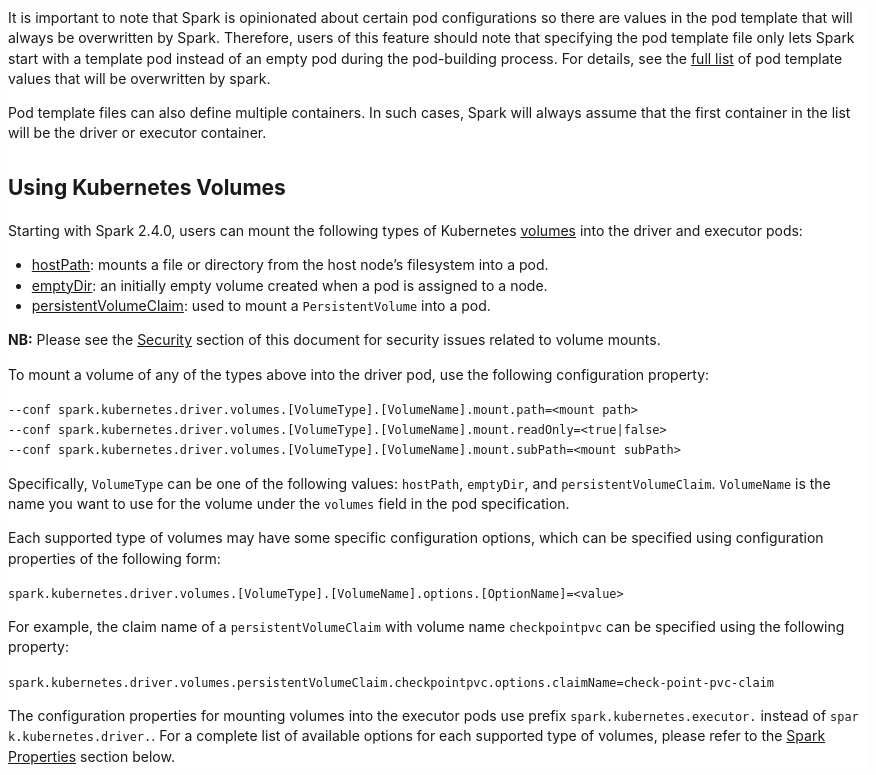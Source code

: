 It is important to note that Spark is opinionated about certain pod configurations so there are values in the
pod template that will always be overwritten by Spark. Therefore, users of this feature should note that specifying
the pod template file only lets Spark start with a template pod instead of an empty pod during the pod-building process.
For details, see the [full list](#pod-template-properties) of pod template values that will be overwritten by spark.

Pod template files can also define multiple containers. In such cases, Spark will always assume that the first container in
the list will be the driver or executor container.

## Using Kubernetes Volumes

Starting with Spark 2.4.0, users can mount the following types of Kubernetes [volumes](https://kubernetes.io/docs/concepts/storage/volumes/) into the driver and executor pods:
* [hostPath](https://kubernetes.io/docs/concepts/storage/volumes/#hostpath): mounts a file or directory from the host node’s filesystem into a pod.
* [emptyDir](https://kubernetes.io/docs/concepts/storage/volumes/#emptydir): an initially empty volume created when a pod is assigned to a node.
* [persistentVolumeClaim](https://kubernetes.io/docs/concepts/storage/volumes/#persistentvolumeclaim): used to mount a `PersistentVolume` into a pod.

**NB:** Please see the [Security](#security) section of this document for security issues related to volume mounts.

To mount a volume of any of the types above into the driver pod, use the following configuration property:

```
--conf spark.kubernetes.driver.volumes.[VolumeType].[VolumeName].mount.path=<mount path>
--conf spark.kubernetes.driver.volumes.[VolumeType].[VolumeName].mount.readOnly=<true|false>
--conf spark.kubernetes.driver.volumes.[VolumeType].[VolumeName].mount.subPath=<mount subPath>
``` 

Specifically, `VolumeType` can be one of the following values: `hostPath`, `emptyDir`, and `persistentVolumeClaim`. `VolumeName` is the name you want to use for the volume under the `volumes` field in the pod specification.

Each supported type of volumes may have some specific configuration options, which can be specified using configuration properties of the following form:

```
spark.kubernetes.driver.volumes.[VolumeType].[VolumeName].options.[OptionName]=<value>
``` 

For example, the claim name of a `persistentVolumeClaim` with volume name `checkpointpvc` can be specified using the following property:

```
spark.kubernetes.driver.volumes.persistentVolumeClaim.checkpointpvc.options.claimName=check-point-pvc-claim
```

The configuration properties for mounting volumes into the executor pods use prefix `spark.kubernetes.executor.` instead of `spark.kubernetes.driver.`. For a complete list of available options for each supported type of volumes, please refer to the [Spark Properties](#spark-properties) section below. 
